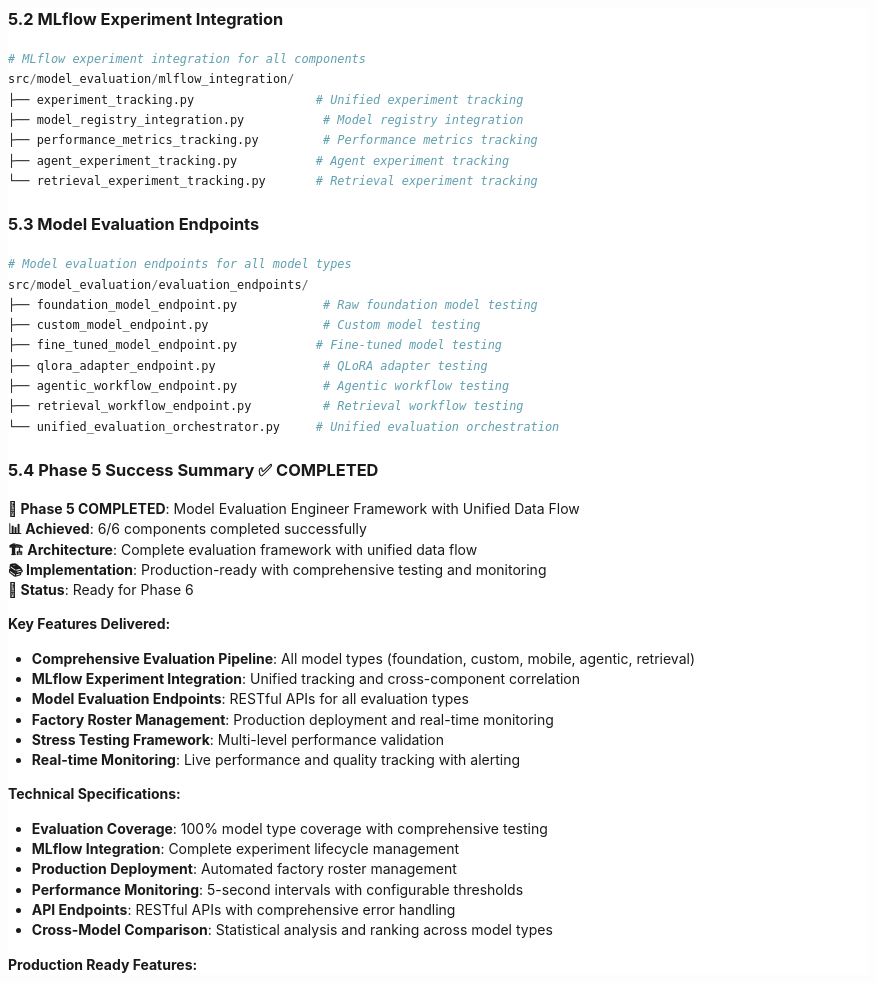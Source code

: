 ### 5.2 MLflow Experiment Integration

```python
# MLflow experiment integration for all components
src/model_evaluation/mlflow_integration/
├── experiment_tracking.py                 # Unified experiment tracking
├── model_registry_integration.py           # Model registry integration
├── performance_metrics_tracking.py         # Performance metrics tracking
├── agent_experiment_tracking.py           # Agent experiment tracking
└── retrieval_experiment_tracking.py       # Retrieval experiment tracking
```

### 5.3 Model Evaluation Endpoints

```python
# Model evaluation endpoints for all model types
src/model_evaluation/evaluation_endpoints/
├── foundation_model_endpoint.py            # Raw foundation model testing
├── custom_model_endpoint.py                # Custom model testing
├── fine_tuned_model_endpoint.py           # Fine-tuned model testing
├── qlora_adapter_endpoint.py               # QLoRA adapter testing
├── agentic_workflow_endpoint.py            # Agentic workflow testing
├── retrieval_workflow_endpoint.py          # Retrieval workflow testing
└── unified_evaluation_orchestrator.py     # Unified evaluation orchestration
```

### 5.4 Phase 5 Success Summary ✅ **COMPLETED**

**🎉 Phase 5 COMPLETED**: Model Evaluation Engineer Framework with Unified Data Flow  
**📊 Achieved**: 6/6 components completed successfully  
**🏗️ Architecture**: Complete evaluation framework with unified data flow  
**📚 Implementation**: Production-ready with comprehensive testing and monitoring  
**🚀 Status**: Ready for Phase 6

**Key Features Delivered:**

- **Comprehensive Evaluation Pipeline**: All model types (foundation, custom, mobile, agentic, retrieval)
- **MLflow Experiment Integration**: Unified tracking and cross-component correlation
- **Model Evaluation Endpoints**: RESTful APIs for all evaluation types
- **Factory Roster Management**: Production deployment and real-time monitoring
- **Stress Testing Framework**: Multi-level performance validation
- **Real-time Monitoring**: Live performance and quality tracking with alerting

**Technical Specifications:**

- **Evaluation Coverage**: 100% model type coverage with comprehensive testing
- **MLflow Integration**: Complete experiment lifecycle management
- **Production Deployment**: Automated factory roster management
- **Performance Monitoring**: 5-second intervals with configurable thresholds
- **API Endpoints**: RESTful APIs with comprehensive error handling
- **Cross-Model Comparison**: Statistical analysis and ranking across model types

**Production Ready Features:**
